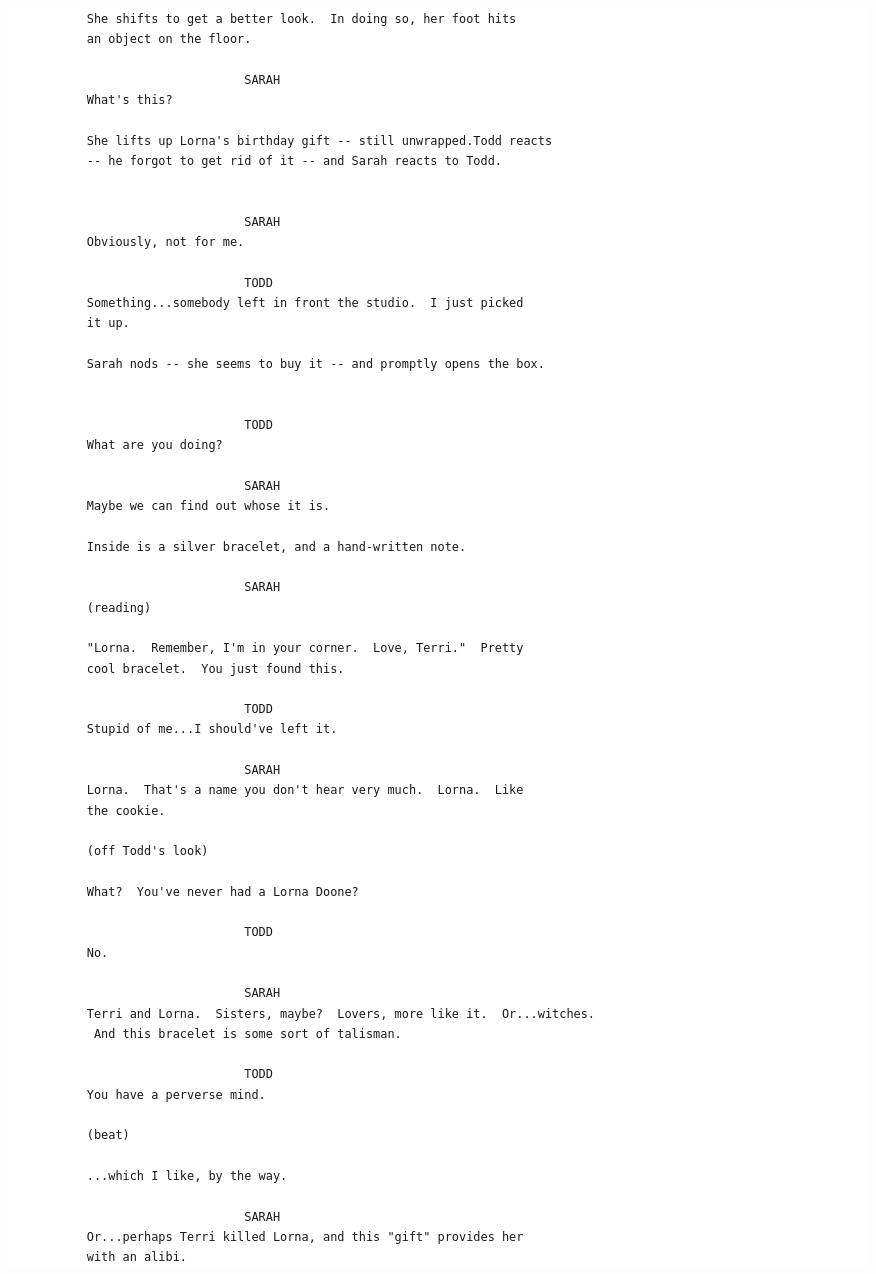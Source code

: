                
               She shifts to get a better look.  In doing so, her foot hits 
               an object on the floor.
 
                                     SARAH
               What's this?

               She lifts up Lorna's birthday gift -- still unwrapped.Todd reacts 
               -- he forgot to get rid of it -- and Sarah reacts to Todd.
 
               
                                     SARAH
               Obviously, not for me.

                                     TODD
               Something...somebody left in front the studio.  I just picked 
               it up.
 
               Sarah nods -- she seems to buy it -- and promptly opens the box.
 
               
                                     TODD
               What are you doing?

                                     SARAH
               Maybe we can find out whose it is.

               Inside is a silver bracelet, and a hand-written note.

                                     SARAH
               (reading)

               "Lorna.  Remember, I'm in your corner.  Love, Terri."  Pretty 
               cool bracelet.  You just found this.
 
                                     TODD
               Stupid of me...I should've left it.

                                     SARAH
               Lorna.  That's a name you don't hear very much.  Lorna.  Like 
               the cookie.
 
               (off Todd's look)

               What?  You've never had a Lorna Doone?

                                     TODD
               No.

                                     SARAH
               Terri and Lorna.  Sisters, maybe?  Lovers, more like it.  Or...witches. 
                And this bracelet is some sort of talisman.
 
                                     TODD
               You have a perverse mind.

               (beat)

               ...which I like, by the way.

                                     SARAH
               Or...perhaps Terri killed Lorna, and this "gift" provides her 
               with an alibi.
 